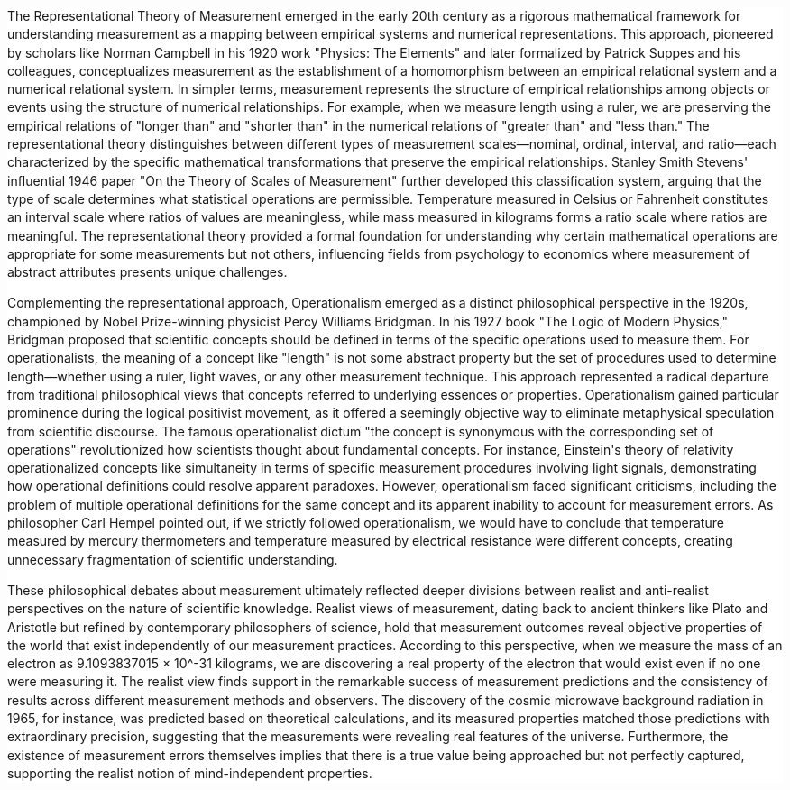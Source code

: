 The Representational Theory of Measurement emerged in the early 20th century as a rigorous mathematical framework for understanding measurement as a mapping between empirical systems and numerical representations. This approach, pioneered by scholars like Norman Campbell in his 1920 work "Physics: The Elements" and later formalized by Patrick Suppes and his colleagues, conceptualizes measurement as the establishment of a homomorphism between an empirical relational system and a numerical relational system. In simpler terms, measurement represents the structure of empirical relationships among objects or events using the structure of numerical relationships. For example, when we measure length using a ruler, we are preserving the empirical relations of "longer than" and "shorter than" in the numerical relations of "greater than" and "less than." The representational theory distinguishes between different types of measurement scales—nominal, ordinal, interval, and ratio—each characterized by the specific mathematical transformations that preserve the empirical relationships. Stanley Smith Stevens' influential 1946 paper "On the Theory of Scales of Measurement" further developed this classification system, arguing that the type of scale determines what statistical operations are permissible. Temperature measured in Celsius or Fahrenheit constitutes an interval scale where ratios of values are meaningless, while mass measured in kilograms forms a ratio scale where ratios are meaningful. The representational theory provided a formal foundation for understanding why certain mathematical operations are appropriate for some measurements but not others, influencing fields from psychology to economics where measurement of abstract attributes presents unique challenges.

Complementing the representational approach, Operationalism emerged as a distinct philosophical perspective in the 1920s, championed by Nobel Prize-winning physicist Percy Williams Bridgman. In his 1927 book "The Logic of Modern Physics," Bridgman proposed that scientific concepts should be defined in terms of the specific operations used to measure them. For operationalists, the meaning of a concept like "length" is not some abstract property but the set of procedures used to determine length—whether using a ruler, light waves, or any other measurement technique. This approach represented a radical departure from traditional philosophical views that concepts referred to underlying essences or properties. Operationalism gained particular prominence during the logical positivist movement, as it offered a seemingly objective way to eliminate metaphysical speculation from scientific discourse. The famous operationalist dictum "the concept is synonymous with the corresponding set of operations" revolutionized how scientists thought about fundamental concepts. For instance, Einstein's theory of relativity operationalized concepts like simultaneity in terms of specific measurement procedures involving light signals, demonstrating how operational definitions could resolve apparent paradoxes. However, operationalism faced significant criticisms, including the problem of multiple operational definitions for the same concept and its apparent inability to account for measurement errors. As philosopher Carl Hempel pointed out, if we strictly followed operationalism, we would have to conclude that temperature measured by mercury thermometers and temperature measured by electrical resistance were different concepts, creating unnecessary fragmentation of scientific understanding.

These philosophical debates about measurement ultimately reflected deeper divisions between realist and anti-realist perspectives on the nature of scientific knowledge. Realist views of measurement, dating back to ancient thinkers like Plato and Aristotle but refined by contemporary philosophers of science, hold that measurement outcomes reveal objective properties of the world that exist independently of our measurement practices. According to this perspective, when we measure the mass of an electron as 9.1093837015 × 10^-31 kilograms, we are discovering a real property of the electron that would exist even if no one were measuring it. The realist view finds support in the remarkable success of measurement predictions and the consistency of results across different measurement methods and observers. The discovery of the cosmic microwave background radiation in 1965, for instance, was predicted based on theoretical calculations, and its measured properties matched those predictions with extraordinary precision, suggesting that the measurements were revealing real features of the universe. Furthermore, the existence of measurement errors themselves implies that there is a true value being approached but not perfectly captured, supporting the realist notion of mind-independent properties.
